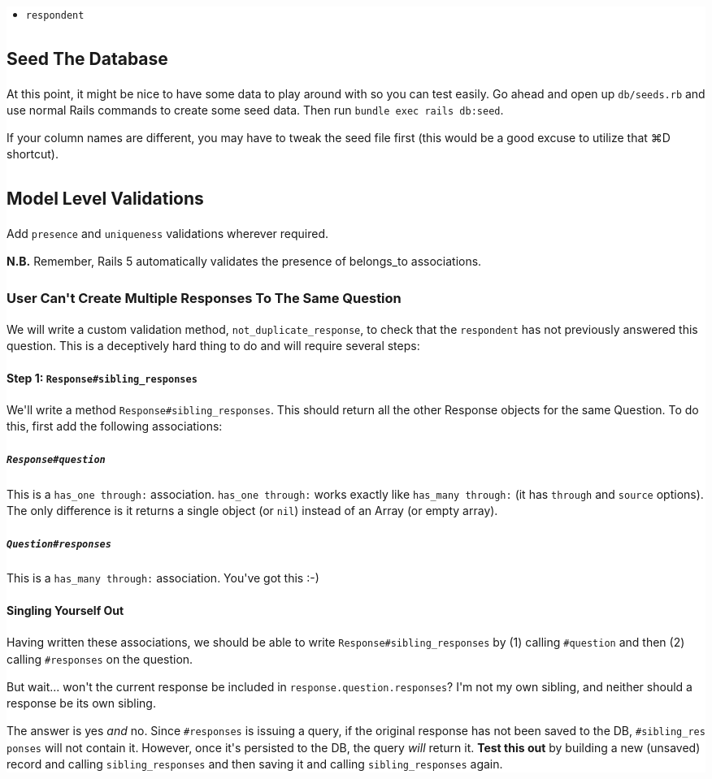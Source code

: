   * `respondent`

## Seed The Database

At this point, it might be nice to have some data to play around with so
you can test easily. Go ahead and open up `db/seeds.rb` and use normal
Rails commands to create some seed data. Then run `bundle exec rails db:seed`.

If your column names are different, you may have to tweak the seed file
first (this would be a good excuse to utilize that ⌘D shortcut).

[thomasbcolley-seed-file]: https://gist.github.com/thomasbcolley/572c0a588f91a7410963

## Model Level Validations

Add `presence` and `uniqueness` validations wherever required.

**N.B.** Remember, Rails 5 automatically validates the presence of
belongs_to associations.

### User Can't Create Multiple Responses To The Same Question

We will write a custom validation method, `not_duplicate_response`, to
check that the `respondent` has not previously answered this question.
This is a deceptively hard thing to do and will require several steps:

#### Step 1: `Response#sibling_responses`

We'll write a method `Response#sibling_responses`. This should return
all the other Response objects for the same Question. To do this, first
add the following associations:

##### `Response#question`

This is a `has_one through:` association. `has_one through:` works
exactly like `has_many through:` (it has `through` and `source`
options). The only difference is it returns a single object (or `nil`)
instead of an Array (or empty array).

##### `Question#responses`

This is a `has_many through:` association.
You've got this :-)

#### Singling Yourself Out

Having written these associations, we should be able to write
`Response#sibling_responses` by (1) calling `#question` and then (2)
calling `#responses` on the question.

But wait... won't the current response be included in
`response.question.responses`? I'm not my own sibling, and neither
should a response be its own sibling.

The answer is yes _and_ no. Since `#responses` is issuing a query, if
the original response has not been saved to the DB, `#sibling_responses`
will not contain it. However, once it's persisted to the DB, the query
_will_ return it. **Test this out** by building a new (unsaved) record
and calling `sibling_responses` and then saving it and calling
`sibling_responses` again.


[sql-ternary-logic]: https://github.com/appacademy/curriculum/blob/master/sql/readings/sql-ternary-logic.md
[exists?-docs]: http://apidock.com/rails/ActiveRecord/FinderMethods/exists%3F
[custom-validation]: https://github.com/appacademy/curriculum/blob/master/sql/readings/custom-validations.md
[rails-bug]: https://github.com/rails/rails/issues/20827
[relational-callback]: http://guides.rubyonrails.org/active_record_callbacks.html#relational-callbacks
[ar-docs]: http://api.rubyonrails.org/classes/ActiveRecord/QueryMethods.html
[ar-guide]: http://guides.rubyonrails.org/active_record_querying.html